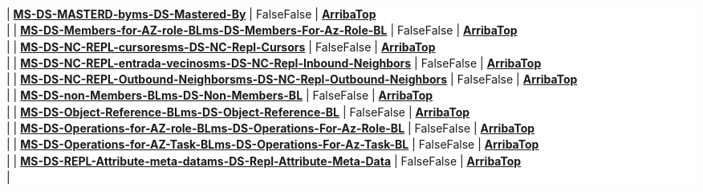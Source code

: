 | [<span data-ttu-id="3302c-457">**MS-DS-MASTERD-by**</span><span class="sxs-lookup"><span data-stu-id="3302c-457">**ms-DS-Mastered-By**</span></span>](a-msds-masteredby.md)                                      | <span data-ttu-id="3302c-458">False</span><span class="sxs-lookup"><span data-stu-id="3302c-458">False</span></span>     | [<span data-ttu-id="3302c-459">**Arriba**</span><span class="sxs-lookup"><span data-stu-id="3302c-459">**Top**</span></span>](c-top.md)<br/>                                                                      |
| [<span data-ttu-id="3302c-460">**MS-DS-Members-for-AZ-role-BL**</span><span class="sxs-lookup"><span data-stu-id="3302c-460">**ms-DS-Members-For-Az-Role-BL**</span></span>](a-msds-membersforazrolebl.md)                   | <span data-ttu-id="3302c-461">False</span><span class="sxs-lookup"><span data-stu-id="3302c-461">False</span></span>     | [<span data-ttu-id="3302c-462">**Arriba**</span><span class="sxs-lookup"><span data-stu-id="3302c-462">**Top**</span></span>](c-top.md)<br/>                                                                      |
| [<span data-ttu-id="3302c-463">**MS-DS-NC-REPL-cursores**</span><span class="sxs-lookup"><span data-stu-id="3302c-463">**ms-DS-NC-Repl-Cursors**</span></span>](a-msds-ncreplcursors.md)                               | <span data-ttu-id="3302c-464">False</span><span class="sxs-lookup"><span data-stu-id="3302c-464">False</span></span>     | [<span data-ttu-id="3302c-465">**Arriba**</span><span class="sxs-lookup"><span data-stu-id="3302c-465">**Top**</span></span>](c-top.md)<br/>                                                                      |
| [<span data-ttu-id="3302c-466">**MS-DS-NC-REPL-entrada-vecinos**</span><span class="sxs-lookup"><span data-stu-id="3302c-466">**ms-DS-NC-Repl-Inbound-Neighbors**</span></span>](a-msds-ncreplinboundneighbors.md)            | <span data-ttu-id="3302c-467">False</span><span class="sxs-lookup"><span data-stu-id="3302c-467">False</span></span>     | [<span data-ttu-id="3302c-468">**Arriba**</span><span class="sxs-lookup"><span data-stu-id="3302c-468">**Top**</span></span>](c-top.md)<br/>                                                                      |
| [<span data-ttu-id="3302c-469">**MS-DS-NC-REPL-Outbound-Neighbors**</span><span class="sxs-lookup"><span data-stu-id="3302c-469">**ms-DS-NC-Repl-Outbound-Neighbors**</span></span>](a-msds-ncreploutboundneighbors.md)          | <span data-ttu-id="3302c-470">False</span><span class="sxs-lookup"><span data-stu-id="3302c-470">False</span></span>     | [<span data-ttu-id="3302c-471">**Arriba**</span><span class="sxs-lookup"><span data-stu-id="3302c-471">**Top**</span></span>](c-top.md)<br/>                                                                      |
| [<span data-ttu-id="3302c-472">**MS-DS-non-Members-BL**</span><span class="sxs-lookup"><span data-stu-id="3302c-472">**ms-DS-Non-Members-BL**</span></span>](a-msds-nonmembersbl.md)                                 | <span data-ttu-id="3302c-473">False</span><span class="sxs-lookup"><span data-stu-id="3302c-473">False</span></span>     | [<span data-ttu-id="3302c-474">**Arriba**</span><span class="sxs-lookup"><span data-stu-id="3302c-474">**Top**</span></span>](c-top.md)<br/>                                                                      |
| [<span data-ttu-id="3302c-475">**MS-DS-Object-Reference-BL**</span><span class="sxs-lookup"><span data-stu-id="3302c-475">**ms-DS-Object-Reference-BL**</span></span>](a-msds-objectreferencebl.md)                       | <span data-ttu-id="3302c-476">False</span><span class="sxs-lookup"><span data-stu-id="3302c-476">False</span></span>     | [<span data-ttu-id="3302c-477">**Arriba**</span><span class="sxs-lookup"><span data-stu-id="3302c-477">**Top**</span></span>](c-top.md)<br/>                                                                      |
| [<span data-ttu-id="3302c-478">**MS-DS-Operations-for-AZ-role-BL**</span><span class="sxs-lookup"><span data-stu-id="3302c-478">**ms-DS-Operations-For-Az-Role-BL**</span></span>](a-msds-operationsforazrolebl.md)             | <span data-ttu-id="3302c-479">False</span><span class="sxs-lookup"><span data-stu-id="3302c-479">False</span></span>     | [<span data-ttu-id="3302c-480">**Arriba**</span><span class="sxs-lookup"><span data-stu-id="3302c-480">**Top**</span></span>](c-top.md)<br/>                                                                      |
| [<span data-ttu-id="3302c-481">**MS-DS-Operations-for-AZ-Task-BL**</span><span class="sxs-lookup"><span data-stu-id="3302c-481">**ms-DS-Operations-For-Az-Task-BL**</span></span>](a-msds-operationsforaztaskbl.md)             | <span data-ttu-id="3302c-482">False</span><span class="sxs-lookup"><span data-stu-id="3302c-482">False</span></span>     | [<span data-ttu-id="3302c-483">**Arriba**</span><span class="sxs-lookup"><span data-stu-id="3302c-483">**Top**</span></span>](c-top.md)<br/>                                                                      |
| [<span data-ttu-id="3302c-484">**MS-DS-REPL-Attribute-meta-data**</span><span class="sxs-lookup"><span data-stu-id="3302c-484">**ms-DS-Repl-Attribute-Meta-Data**</span></span>](a-msds-replattributemetadata.md)              | <span data-ttu-id="3302c-485">False</span><span class="sxs-lookup"><span data-stu-id="3302c-485">False</span></span>     | [<span data-ttu-id="3302c-486">**Arriba**</span><span class="sxs-lookup"><span data-stu-id="3302c-486">**Top**</span></span>](c-top.md)<br/>                                                                      |